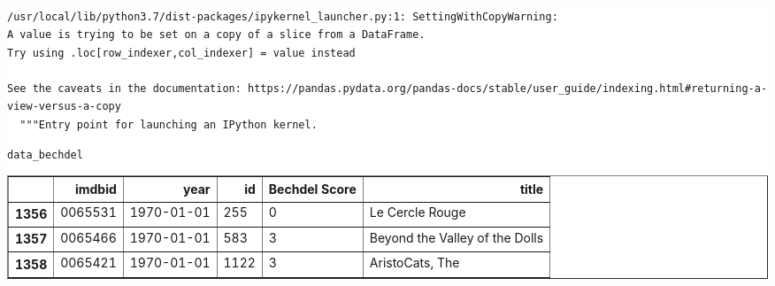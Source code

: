     /usr/local/lib/python3.7/dist-packages/ipykernel_launcher.py:1: SettingWithCopyWarning: 
    A value is trying to be set on a copy of a slice from a DataFrame.
    Try using .loc[row_indexer,col_indexer] = value instead
    
    See the caveats in the documentation: https://pandas.pydata.org/pandas-docs/stable/user_guide/indexing.html#returning-a-view-versus-a-copy
      """Entry point for launching an IPython kernel.



```python
data_bechdel
```





  <div id="df-58dc379a-02e1-434a-b62f-b15f98da4117">
    <div class="colab-df-container">
      <div>
<style scoped>
    .dataframe tbody tr th:only-of-type {
        vertical-align: middle;
    }

    .dataframe tbody tr th {
        vertical-align: top;
    }

    .dataframe thead th {
        text-align: right;
    }
</style>
<table border="1" class="dataframe">
  <thead>
    <tr style="text-align: right;">
      <th></th>
      <th>imdbid</th>
      <th>year</th>
      <th>id</th>
      <th>Bechdel Score</th>
      <th>title</th>
    </tr>
  </thead>
  <tbody>
    <tr>
      <th>1356</th>
      <td>0065531</td>
      <td>1970-01-01</td>
      <td>255</td>
      <td>0</td>
      <td>Le Cercle Rouge</td>
    </tr>
    <tr>
      <th>1357</th>
      <td>0065466</td>
      <td>1970-01-01</td>
      <td>583</td>
      <td>3</td>
      <td>Beyond the Valley of the Dolls</td>
    </tr>
    <tr>
      <th>1358</th>
      <td>0065421</td>
      <td>1970-01-01</td>
      <td>1122</td>
      <td>3</td>
      <td>AristoCats, The</td>